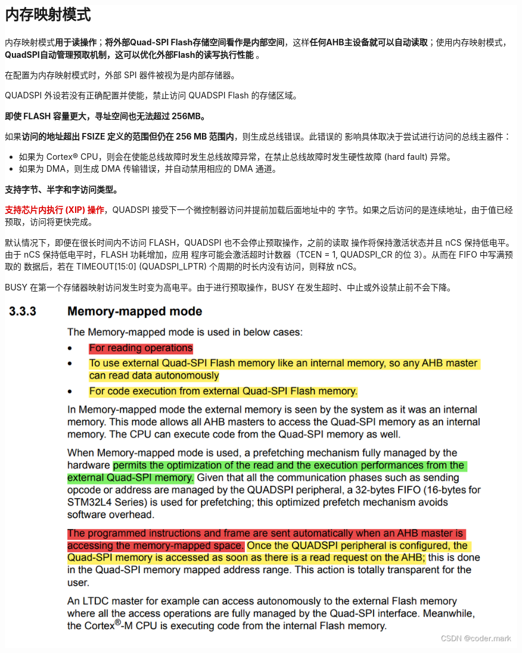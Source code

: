 #### <font size=5>**内存映射模式**</font>

内存映射模式**用于读操作**；**将外部Quad-SPI Flash存储空间看作是内部空间**，这样**任何AHB主设备就可以自动读取**；使用内存映射模式，**QuadSPI自动管理预取机制，这可以优化外部Flash的读写执行性能** 。

在配置为内存映射模式时，外部 SPI 器件被视为是内部存储器。

QUADSPI 外设若没有正确配置并使能，禁止访问 QUADSPI Flash 的存储区域。

**即使 FLASH 容量更大，寻址空间也无法超过 256MB。**

如果**访问的地址超出 FSIZE 定义的范围但仍在 256 MB 范围内**，则生成总线错误。此错误的 影响具体取决于尝试进行访问的总线主器件：

- 如果为 Cortex® CPU，则会在使能总线故障时发生总线故障异常，在禁止总线故障时发生硬性故障 (hard fault) 异常。
- 如果为 DMA，则生成 DMA 传输错误，并自动禁用相应的 DMA 通道。

**支持字节、半字和字访问类型。**

<font color="#dd0000">**支持芯片内执行 (XIP) 操作**</font>，QUADSPI 接受下一个微控制器访问并提前加载后面地址中的 字节。如果之后访问的是连续地址，由于值已经预取，访问将更快完成。

默认情况下，即便在很长时间内不访问 FLASH，QUADSPI 也不会停止预取操作，之前的读取 操作将保持激活状态并且 nCS 保持低电平。由于 nCS 保持低电平时，FLASH 功耗增加，应用 程序可能会激活超时计数器（TCEN = 1, QUADSPI_CR 的位 3）。从而在 FIFO 中写满预取的 数据后，若在 TIMEOUT[15:0] (QUADSPI_LPTR) 个周期的时长内没有访问，则释放 nCS。

BUSY 在第一个存储器映射访问发生时变为高电平。由于进行预取操作，BUSY 在发生超时、中止或外设禁止前不会下降。

![img](figures/watermark,type_d3F5LXplbmhlaQ,shadow_50,text_Q1NETiBAY29kZXIubWFyaw==,size_20,color_FFFFFF,t_70,g_se,x_16-1663728836518-30-1683535250601-45.png)
